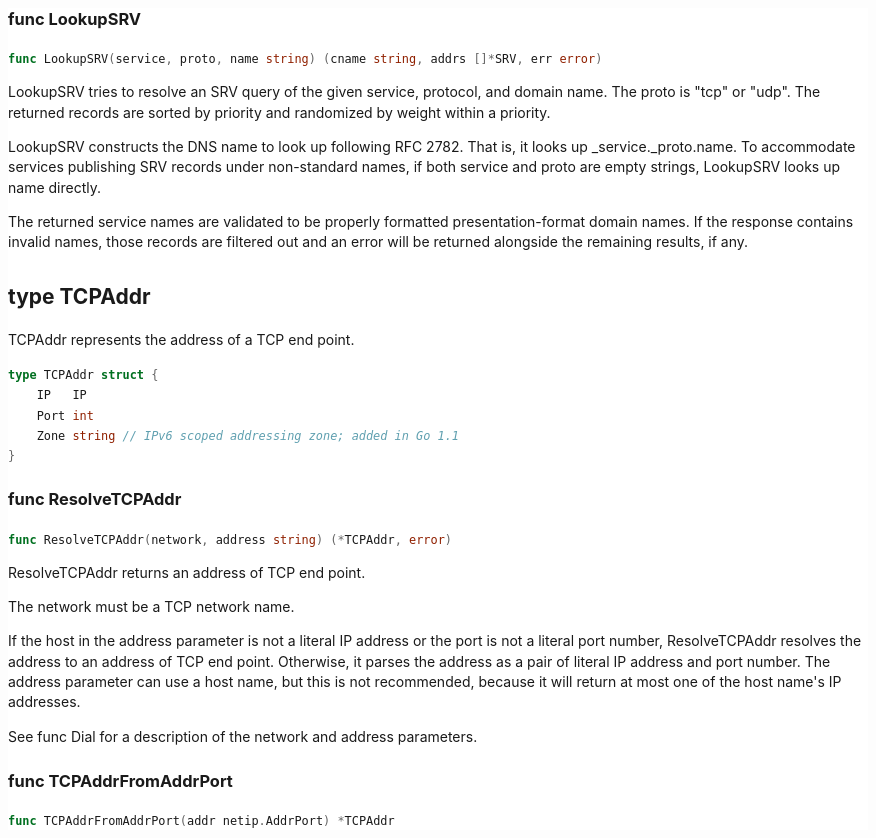 ### func LookupSRV

```go
func LookupSRV(service, proto, name string) (cname string, addrs []*SRV, err error)
```

LookupSRV tries to resolve an SRV query of the given service, protocol,
and domain name. The proto is \"tcp\" or \"udp\". The returned records
are sorted by priority and randomized by weight within a priority.

LookupSRV constructs the DNS name to look up following RFC 2782. That
is, it looks up \_service.\_proto.name. To accommodate services
publishing SRV records under non-standard names, if both service and
proto are empty strings, LookupSRV looks up name directly.

The returned service names are validated to be properly formatted
presentation-format domain names. If the response contains invalid
names, those records are filtered out and an error will be returned
alongside the remaining results, if any.

type TCPAddr
------------

TCPAddr represents the address of a TCP end point.

```go
type TCPAddr struct {
    IP   IP
    Port int
    Zone string // IPv6 scoped addressing zone; added in Go 1.1
}
```

### func ResolveTCPAddr

```go
func ResolveTCPAddr(network, address string) (*TCPAddr, error)
```

ResolveTCPAddr returns an address of TCP end point.

The network must be a TCP network name.

If the host in the address parameter is not a literal IP address or the
port is not a literal port number, ResolveTCPAddr resolves the address
to an address of TCP end point. Otherwise, it parses the address as a
pair of literal IP address and port number. The address parameter can
use a host name, but this is not recommended, because it will return at
most one of the host name\'s IP addresses.

See func Dial for a description of the network and address parameters.

### func TCPAddrFromAddrPort

```go
func TCPAddrFromAddrPort(addr netip.AddrPort) *TCPAddr
```
